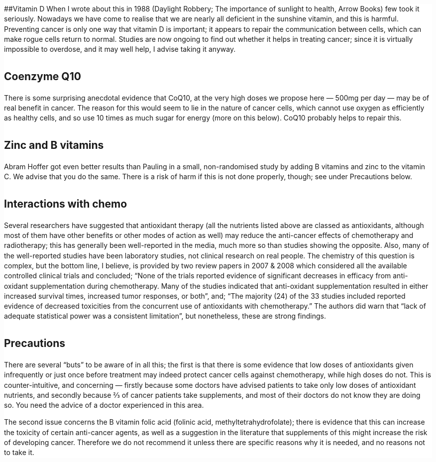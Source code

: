 
##Vitamin D
When I wrote about this in 1988 (Daylight Robbery; The importance of sunlight to health, Arrow Books) few took it seriously. Nowadays we have come to realise that we are nearly all deficient in the sunshine vitamin, and this is harmful. Preventing cancer is only one way that vitamin D is important; it appears to repair the communication between cells, which can make rogue cells return to normal. Studies are now ongoing to find out whether it helps in treating cancer; since it is virtually impossible to overdose, and it may well help, I advise taking it anyway.

## Coenzyme Q10
There is some surprising anecdotal evidence that CoQ10, at the very high doses we propose here — 500mg per day — may be of real benefit in cancer. The reason for this would seem to lie in the nature of cancer cells, which cannot use oxygen as efficiently as healthy cells, and so use 10 times as much sugar for energy (more on this below). CoQ10 probably helps to repair this.


## Zinc and B vitamins
Abram Hoffer got even better results than Pauling in a small, non-randomised study by adding B vitamins and zinc to the vitamin C. We advise that you do the same. There is a risk of harm if this is not done properly, though; see under Precautions below.


## Interactions with chemo
Several researchers have suggested that antioxidant therapy (all the nutrients listed above are classed as antioxidants, although most of them have other benefits or other modes of action as well) may reduce the anti-cancer effects of chemotherapy and radiotherapy; this has generally been well-reported in the media, much more so than studies showing the opposite. Also, many of the well-reported studies have been laboratory studies, not clinical research on real people.   The chemistry of this question is complex, but the bottom line, I believe, is provided by two review papers in 2007 & 2008 which considered all the available controlled clinical trials and concluded; “None of the trials reported evidence of significant decreases in efficacy from anti-oxidant supplementation during chemotherapy. Many of the studies indicated that anti-oxidant supplementation resulted in either increased survival times, increased tumor responses, or both”, and; “The majority (24) of the 33 studies included reported evidence of decreased toxicities from the concurrent use of antioxidants with chemotherapy.” The authors did warn that “lack of adequate statistical power was a consistent limitation”, but nonetheless, these are strong findings. 


## Precautions
There are several “buts” to be aware of in all this; the first is that there is some evidence that low doses of antioxidants given infrequently or just once before treatment may indeed protect cancer cells against chemotherapy, while high doses do not. This is counter-intuitive, and concerning — firstly because some doctors have advised patients to take only low doses of antioxidant nutrients, and secondly because ⅔ of cancer patients take supplements, and most of their doctors do not know they are doing so. You need the advice of a doctor experienced in this area.

The second issue concerns the B vitamin folic acid (folinic acid, methyltetrahydrofolate); there is evidence that this can increase the toxicity of certain anti-cancer agents, as well as a suggestion in the literature that supplements of this might increase the risk of developing cancer.  Therefore we do not recommend it unless there are specific reasons why it is needed, and no reasons not to take it.
